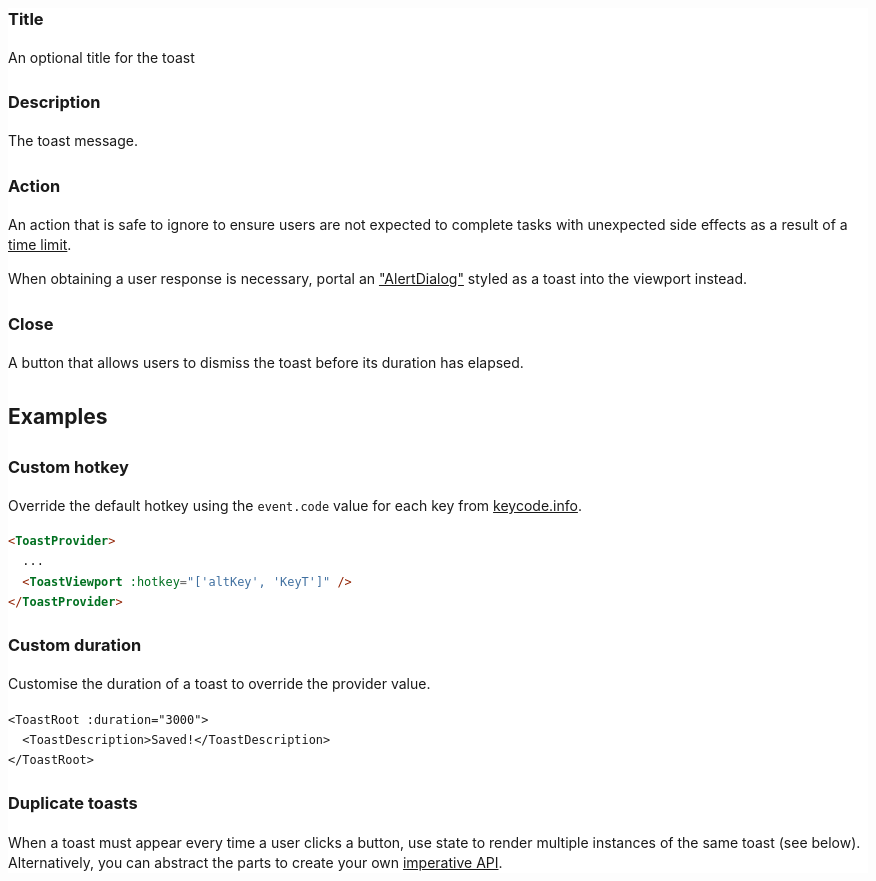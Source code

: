 ### Title

An optional title for the toast



### Description

The toast message.



### Action

An action that is safe to ignore to ensure users are not expected to complete tasks with unexpected side effects as a result of a [time limit](https://www.w3.org/TR/UNDERSTANDING-WCAG20/time-limits-required-behaviors.html).

When obtaining a user response is necessary, portal an ["AlertDialog"](/components/alert-dialog) styled as a toast into the viewport instead.



### Close

A button that allows users to dismiss the toast before its duration has elapsed.



## Examples

### Custom hotkey

Override the default hotkey using the `event.code` value for each key from [keycode.info](https://keycode.info/).

```html line=3
<ToastProvider>
  ...
  <ToastViewport :hotkey="['altKey', 'KeyT']" />
</ToastProvider>
```

### Custom duration

Customise the duration of a toast to override the provider value.

```vue line=1
<ToastRoot :duration="3000">
  <ToastDescription>Saved!</ToastDescription>
</ToastRoot>
```

### Duplicate toasts

When a toast must appear every time a user clicks a button, use state to render multiple instances of the same toast (see below). Alternatively, you can abstract the parts to create your own [imperative API](/components/toast#imperative-api).
